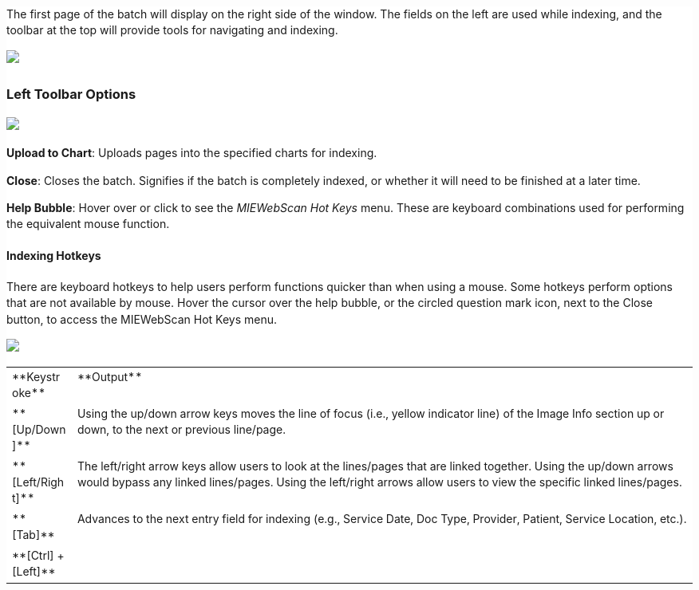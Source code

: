 

The first page of the batch will display on the right side of the window. The fields on the left are used while indexing, and the toolbar at the top will provide tools for navigating and indexing.



![](../../../external_files/dd32679505f0e402487b21eb82733350.png)



### Left Toolbar Options



![](../../../external_files/e00e2eb078a3540a91daa2dc638bf894.png)



**Upload to Chart**: Uploads pages into the specified charts for indexing.

**Close**: Closes the batch. Signifies if the batch is completely indexed, or whether it will need to be finished at a later time.

**Help Bubble**: Hover over or click to see the *MIEWebScan Hot Keys* menu. These are keyboard combinations used for performing the equivalent mouse function.

#### Indexing Hotkeys

There are keyboard hotkeys to help users perform functions quicker than when using a mouse. Some hotkeys perform options that are not available by mouse. Hover the cursor over the help bubble, or the circled question mark icon, next to the Close button, to access the MIEWebScan Hot Keys menu.



![](../../../external_files/cbdf72319cdfcae911a75138cf908968.png)



<table>
  <tr>
    <td>
**Keystroke**    </td>
    <td>
**Output**    </td>
  </tr>
  <tr>
    <td>
**[Up/Down]**    </td>
    <td>
Using the up/down arrow keys moves the line of focus (i.e., yellow indicator line) of the Image Info section up or down, to the next or previous line/page.    </td>
  </tr>
  <tr>
    <td>
**[Left/Right]**    </td>
    <td>
The left/right arrow keys allow users to look at the lines/pages that are linked together. Using the up/down arrows would bypass any linked lines/pages. Using the left/right arrows allow users to view the specific linked lines/pages.    </td>
  </tr>
  <tr>
    <td>
**[Tab]**    </td>
    <td>
Advances to the next entry field for indexing (e.g., Service Date, Doc Type, Provider, Patient, Service Location, etc.).    </td>
  </tr>
  <tr>
    <td>
**[Ctrl] + [Left]**    </td>